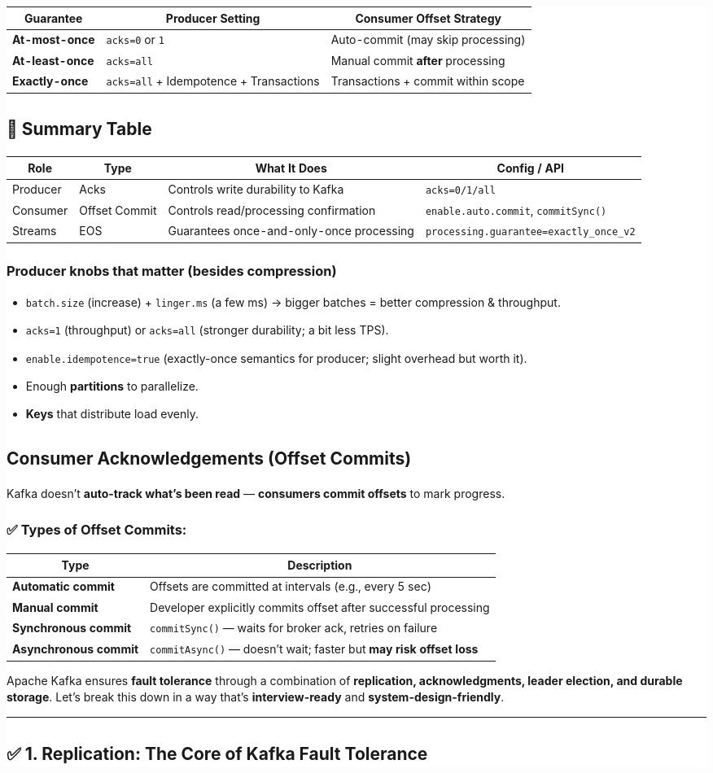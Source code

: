 | Guarantee         | Producer Setting                        | Consumer Offset Strategy           |
| ----------------- | --------------------------------------- | ---------------------------------- |
| **At-most-once**  | `acks=0` or `1`                         | Auto-commit (may skip processing)  |
| **At-least-once** | `acks=all`                              | Manual commit **after** processing |
| **Exactly-once**  | `acks=all` + Idempotence + Transactions | Transactions + commit within scope |
## 📌 Summary Table

| Role     | Type          | What It Does                             | Config / API                           |
| -------- | ------------- | ---------------------------------------- | -------------------------------------- |
| Producer | Acks          | Controls write durability to Kafka       | `acks=0/1/all`                         |
| Consumer | Offset Commit | Controls read/processing confirmation    | `enable.auto.commit`, `commitSync()`   |
| Streams  | EOS           | Guarantees once-and-only-once processing | `processing.guarantee=exactly_once_v2` |

### Producer knobs that matter (besides compression)

- `batch.size` (increase) + `linger.ms` (a few ms) → bigger batches = better compression & throughput.
    
- `acks=1` (throughput) or `acks=all` (stronger durability; a bit less TPS).
    
- `enable.idempotence=true` (exactly-once semantics for producer; slight overhead but worth it).
    
- Enough **partitions** to parallelize.
    
- **Keys** that distribute load evenly.


## **Consumer Acknowledgements (Offset Commits)**

Kafka doesn’t **auto-track what’s been read** — **consumers commit offsets** to mark progress.

### ✅ Types of Offset Commits:

| Type                    | Description                                                         |
| ----------------------- | ------------------------------------------------------------------- |
| **Automatic commit**    | Offsets are committed at intervals (e.g., every 5 sec)              |
| **Manual commit**       | Developer explicitly commits offset after successful processing     |
| **Synchronous commit**  | `commitSync()` — waits for broker ack, retries on failure           |
| **Asynchronous commit** | `commitAsync()` — doesn’t wait; faster but **may risk offset loss** |


Apache Kafka ensures **fault tolerance** through a combination of **replication, acknowledgments, leader election, and durable storage**. Let’s break this down in a way that’s **interview-ready** and **system-design-friendly**.

---

## ✅ 1. **Replication: The Core of Kafka Fault Tolerance**
